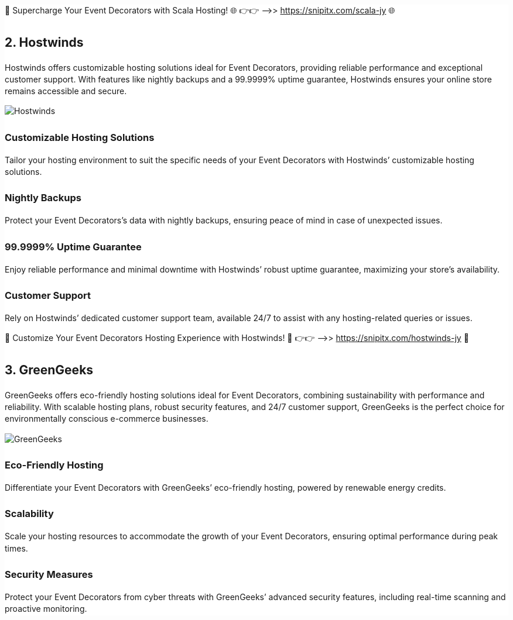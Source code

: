 🚀 Supercharge Your Event Decorators with Scala Hosting! 🌐
👉👉 -->> https://snipitx.com/scala-jy 🌐

## 2. Hostwinds

Hostwinds offers customizable hosting solutions ideal for Event Decorators, providing reliable performance and exceptional customer support. With features like nightly backups and a 99.9999% uptime guarantee, Hostwinds ensures your online store remains accessible and secure.

![Hostwinds](https://i.imgur.com/53aSNXx.jpeg "Hostwinds Hosting")

### Customizable Hosting Solutions
Tailor your hosting environment to suit the specific needs of your Event Decorators with Hostwinds’ customizable hosting solutions.

### Nightly Backups
Protect your Event Decorators’s data with nightly backups, ensuring peace of mind in case of unexpected issues.

### 99.9999% Uptime Guarantee
Enjoy reliable performance and minimal downtime with Hostwinds’ robust uptime guarantee, maximizing your store’s availability.

### Customer Support
Rely on Hostwinds’ dedicated customer support team, available 24/7 to assist with any hosting-related queries or issues.

🌟 Customize Your Event Decorators Hosting Experience with Hostwinds! 🚀
👉👉 -->> https://snipitx.com/hostwinds-jy 🚀


## 3. GreenGeeks

GreenGeeks offers eco-friendly hosting solutions ideal for Event Decorators, combining sustainability with performance and reliability. With scalable hosting plans, robust security features, and 24/7 customer support, GreenGeeks is the perfect choice for environmentally conscious e-commerce businesses.

![GreenGeeks](https://i.imgur.com/eEwuntu.jpg "GreenGeeks Hosting")

### Eco-Friendly Hosting
Differentiate your Event Decorators with GreenGeeks’ eco-friendly hosting, powered by renewable energy credits.

### Scalability
Scale your hosting resources to accommodate the growth of your Event Decorators, ensuring optimal performance during peak times.

### Security Measures
Protect your Event Decorators from cyber threats with GreenGeeks’ advanced security features, including real-time scanning and proactive monitoring.
